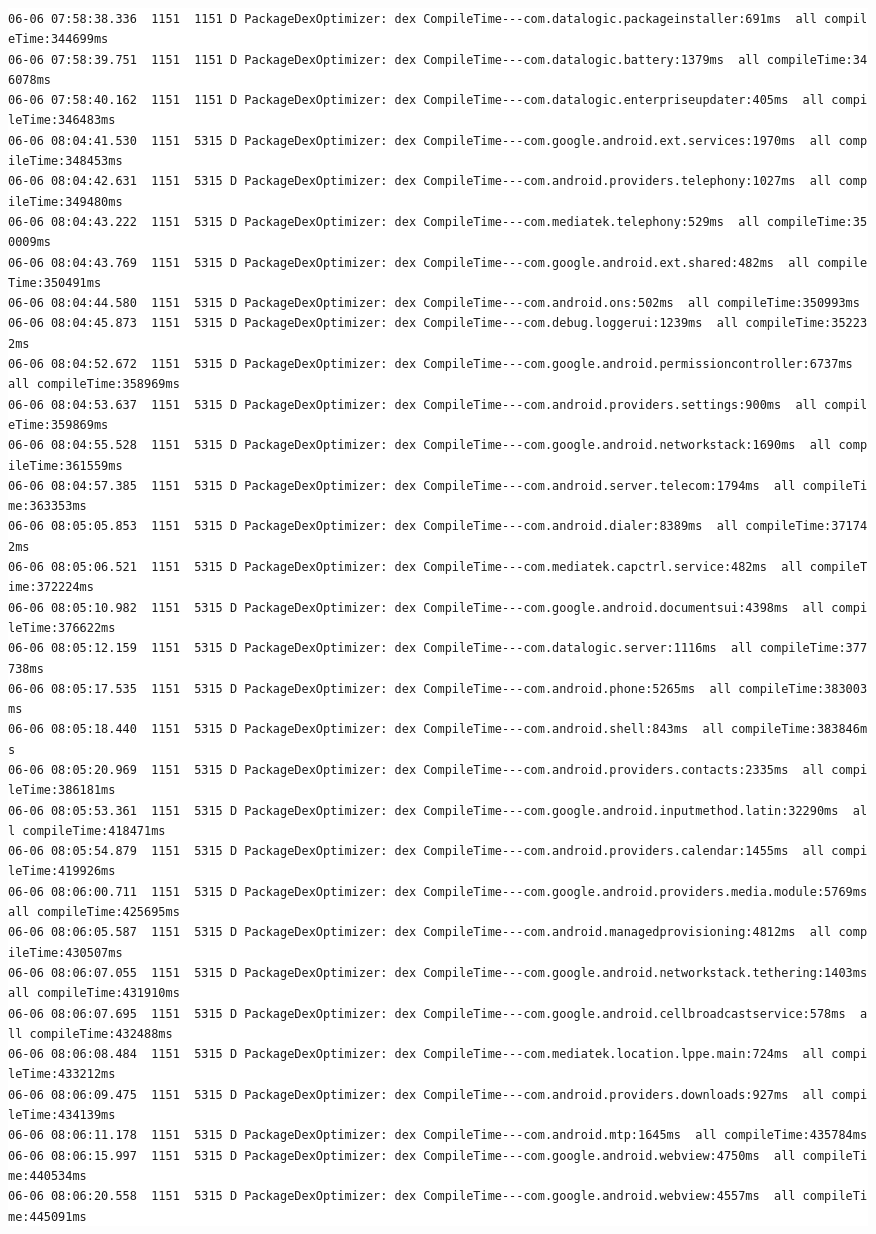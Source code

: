 ```
06-06 07:58:38.336  1151  1151 D PackageDexOptimizer: dex CompileTime---com.datalogic.packageinstaller:691ms  all compileTime:344699ms
06-06 07:58:39.751  1151  1151 D PackageDexOptimizer: dex CompileTime---com.datalogic.battery:1379ms  all compileTime:346078ms
06-06 07:58:40.162  1151  1151 D PackageDexOptimizer: dex CompileTime---com.datalogic.enterpriseupdater:405ms  all compileTime:346483ms
06-06 08:04:41.530  1151  5315 D PackageDexOptimizer: dex CompileTime---com.google.android.ext.services:1970ms  all compileTime:348453ms
06-06 08:04:42.631  1151  5315 D PackageDexOptimizer: dex CompileTime---com.android.providers.telephony:1027ms  all compileTime:349480ms
06-06 08:04:43.222  1151  5315 D PackageDexOptimizer: dex CompileTime---com.mediatek.telephony:529ms  all compileTime:350009ms
06-06 08:04:43.769  1151  5315 D PackageDexOptimizer: dex CompileTime---com.google.android.ext.shared:482ms  all compileTime:350491ms
06-06 08:04:44.580  1151  5315 D PackageDexOptimizer: dex CompileTime---com.android.ons:502ms  all compileTime:350993ms
06-06 08:04:45.873  1151  5315 D PackageDexOptimizer: dex CompileTime---com.debug.loggerui:1239ms  all compileTime:352232ms
06-06 08:04:52.672  1151  5315 D PackageDexOptimizer: dex CompileTime---com.google.android.permissioncontroller:6737ms  all compileTime:358969ms
06-06 08:04:53.637  1151  5315 D PackageDexOptimizer: dex CompileTime---com.android.providers.settings:900ms  all compileTime:359869ms
06-06 08:04:55.528  1151  5315 D PackageDexOptimizer: dex CompileTime---com.google.android.networkstack:1690ms  all compileTime:361559ms
06-06 08:04:57.385  1151  5315 D PackageDexOptimizer: dex CompileTime---com.android.server.telecom:1794ms  all compileTime:363353ms
06-06 08:05:05.853  1151  5315 D PackageDexOptimizer: dex CompileTime---com.android.dialer:8389ms  all compileTime:371742ms
06-06 08:05:06.521  1151  5315 D PackageDexOptimizer: dex CompileTime---com.mediatek.capctrl.service:482ms  all compileTime:372224ms
06-06 08:05:10.982  1151  5315 D PackageDexOptimizer: dex CompileTime---com.google.android.documentsui:4398ms  all compileTime:376622ms
06-06 08:05:12.159  1151  5315 D PackageDexOptimizer: dex CompileTime---com.datalogic.server:1116ms  all compileTime:377738ms
06-06 08:05:17.535  1151  5315 D PackageDexOptimizer: dex CompileTime---com.android.phone:5265ms  all compileTime:383003ms
06-06 08:05:18.440  1151  5315 D PackageDexOptimizer: dex CompileTime---com.android.shell:843ms  all compileTime:383846ms
06-06 08:05:20.969  1151  5315 D PackageDexOptimizer: dex CompileTime---com.android.providers.contacts:2335ms  all compileTime:386181ms
06-06 08:05:53.361  1151  5315 D PackageDexOptimizer: dex CompileTime---com.google.android.inputmethod.latin:32290ms  all compileTime:418471ms
06-06 08:05:54.879  1151  5315 D PackageDexOptimizer: dex CompileTime---com.android.providers.calendar:1455ms  all compileTime:419926ms
06-06 08:06:00.711  1151  5315 D PackageDexOptimizer: dex CompileTime---com.google.android.providers.media.module:5769ms  all compileTime:425695ms
06-06 08:06:05.587  1151  5315 D PackageDexOptimizer: dex CompileTime---com.android.managedprovisioning:4812ms  all compileTime:430507ms
06-06 08:06:07.055  1151  5315 D PackageDexOptimizer: dex CompileTime---com.google.android.networkstack.tethering:1403ms  all compileTime:431910ms
06-06 08:06:07.695  1151  5315 D PackageDexOptimizer: dex CompileTime---com.google.android.cellbroadcastservice:578ms  all compileTime:432488ms
06-06 08:06:08.484  1151  5315 D PackageDexOptimizer: dex CompileTime---com.mediatek.location.lppe.main:724ms  all compileTime:433212ms
06-06 08:06:09.475  1151  5315 D PackageDexOptimizer: dex CompileTime---com.android.providers.downloads:927ms  all compileTime:434139ms
06-06 08:06:11.178  1151  5315 D PackageDexOptimizer: dex CompileTime---com.android.mtp:1645ms  all compileTime:435784ms
06-06 08:06:15.997  1151  5315 D PackageDexOptimizer: dex CompileTime---com.google.android.webview:4750ms  all compileTime:440534ms
06-06 08:06:20.558  1151  5315 D PackageDexOptimizer: dex CompileTime---com.google.android.webview:4557ms  all compileTime:445091ms
```